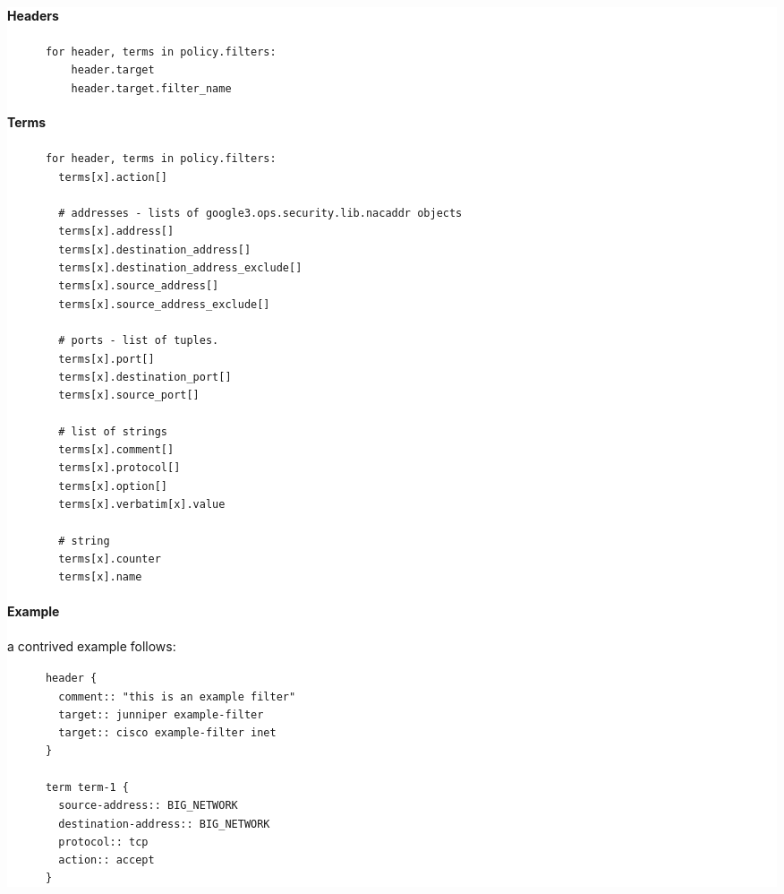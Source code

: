 #### Headers

```
      for header, terms in policy.filters:
          header.target
          header.target.filter_name
```

#### Terms

```
      for header, terms in policy.filters:
        terms[x].action[]

        # addresses - lists of google3.ops.security.lib.nacaddr objects
        terms[x].address[]
        terms[x].destination_address[]
        terms[x].destination_address_exclude[]
        terms[x].source_address[]
        terms[x].source_address_exclude[]

        # ports - list of tuples.
        terms[x].port[]
        terms[x].destination_port[]
        terms[x].source_port[]

        # list of strings
        terms[x].comment[]
        terms[x].protocol[]
        terms[x].option[]
        terms[x].verbatim[x].value

        # string
        terms[x].counter
        terms[x].name
```

#### Example
a contrived example follows:

```
      header {
        comment:: "this is an example filter"
        target:: junniper example-filter
        target:: cisco example-filter inet
      }

      term term-1 {
        source-address:: BIG_NETWORK
        destination-address:: BIG_NETWORK
        protocol:: tcp
        action:: accept
      }
```
